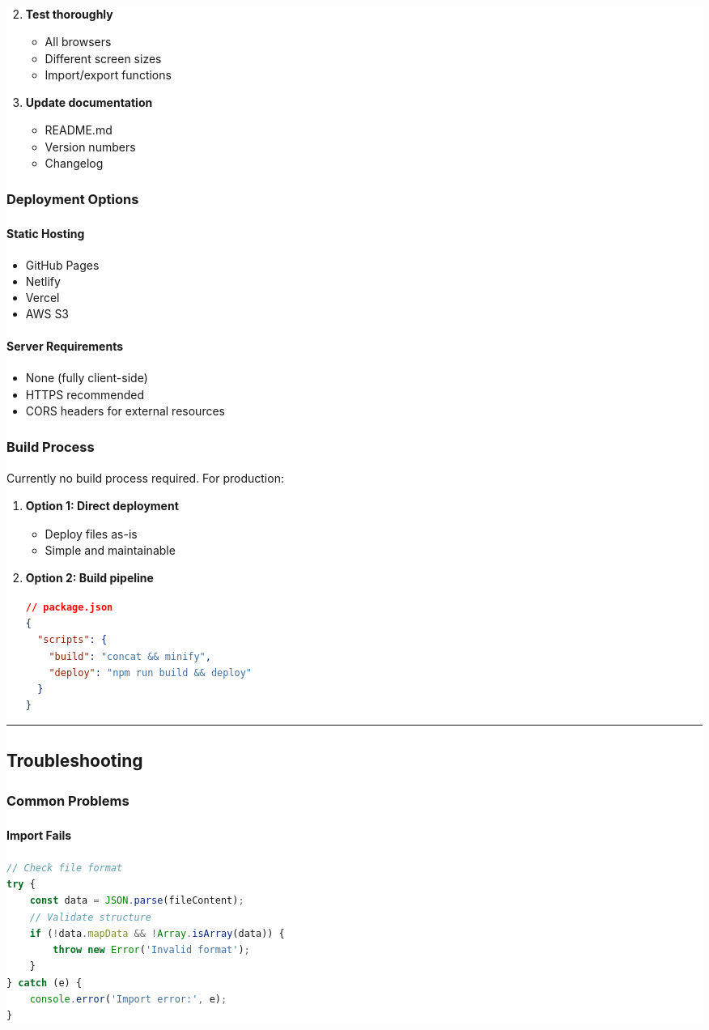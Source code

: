 2. **Test thoroughly**
   - All browsers
   - Different screen sizes
   - Import/export functions

3. **Update documentation**
   - README.md
   - Version numbers
   - Changelog

### Deployment Options

#### Static Hosting
- GitHub Pages
- Netlify
- Vercel
- AWS S3

#### Server Requirements
- None (fully client-side)
- HTTPS recommended
- CORS headers for external resources

### Build Process

Currently no build process required. For production:

1. **Option 1: Direct deployment**
   - Deploy files as-is
   - Simple and maintainable

2. **Option 2: Build pipeline**
   ```json
   // package.json
   {
     "scripts": {
       "build": "concat && minify",
       "deploy": "npm run build && deploy"
     }
   }
   ```

---

## Troubleshooting

### Common Problems

#### Import Fails
```javascript
// Check file format
try {
    const data = JSON.parse(fileContent);
    // Validate structure
    if (!data.mapData && !Array.isArray(data)) {
        throw new Error('Invalid format');
    }
} catch (e) {
    console.error('Import error:', e);
}
```
